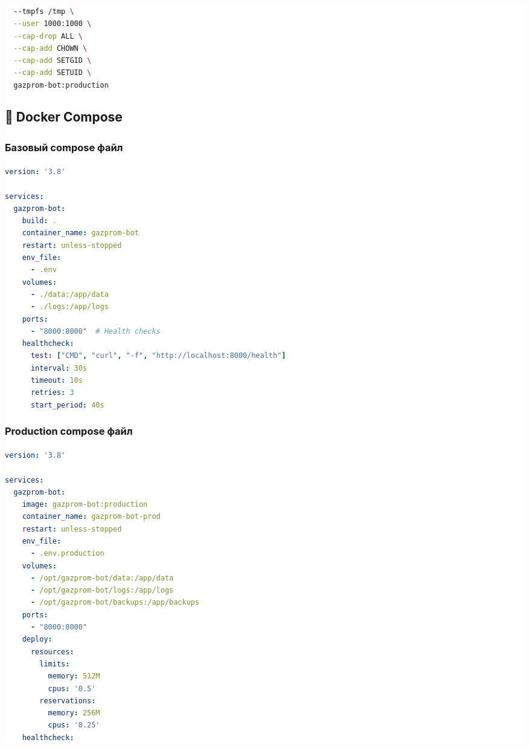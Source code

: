 ```bash
  --tmpfs /tmp \
  --user 1000:1000 \
  --cap-drop ALL \
  --cap-add CHOWN \
  --cap-add SETGID \
  --cap-add SETUID \
  gazprom-bot:production
```

## 🐙 Docker Compose

### Базовый compose файл

```yaml
version: '3.8'

services:
  gazprom-bot:
    build: .
    container_name: gazprom-bot
    restart: unless-stopped
    env_file:
      - .env
    volumes:
      - ./data:/app/data
      - ./logs:/app/logs
    ports:
      - "8000:8000"  # Health checks
    healthcheck:
      test: ["CMD", "curl", "-f", "http://localhost:8000/health"]
      interval: 30s
      timeout: 10s
      retries: 3
      start_period: 40s
```

### Production compose файл

```yaml
version: '3.8'

services:
  gazprom-bot:
    image: gazprom-bot:production
    container_name: gazprom-bot-prod
    restart: unless-stopped
    env_file:
      - .env.production
    volumes:
      - /opt/gazprom-bot/data:/app/data
      - /opt/gazprom-bot/logs:/app/logs
      - /opt/gazprom-bot/backups:/app/backups
    ports:
      - "8000:8000"
    deploy:
      resources:
        limits:
          memory: 512M
          cpus: '0.5'
        reservations:
          memory: 256M
          cpus: '0.25'
    healthcheck:
```